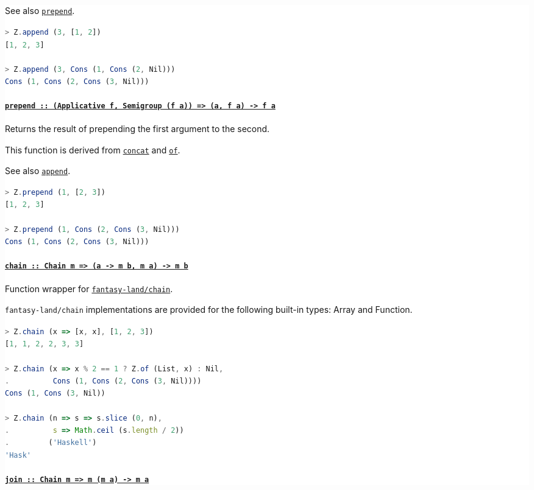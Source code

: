 See also [`prepend`](#prepend).

```javascript
> Z.append (3, [1, 2])
[1, 2, 3]

> Z.append (3, Cons (1, Cons (2, Nil)))
Cons (1, Cons (2, Cons (3, Nil)))
```

#### <a name="prepend" href="https://github.com/sanctuary-js/sanctuary-type-classes/blob/v13.0.0/index.js#L1842">`prepend :: (Applicative f, Semigroup (f a)) => (a, f a) -⁠> f a`</a>

Returns the result of prepending the first argument to the second.

This function is derived from [`concat`](#concat) and [`of`](#of).

See also [`append`](#append).

```javascript
> Z.prepend (1, [2, 3])
[1, 2, 3]

> Z.prepend (1, Cons (2, Cons (3, Nil)))
Cons (1, Cons (2, Cons (3, Nil)))
```

#### <a name="chain" href="https://github.com/sanctuary-js/sanctuary-type-classes/blob/v13.0.0/index.js#L1859">`chain :: Chain m => (a -⁠> m b, m a) -⁠> m b`</a>

Function wrapper for [`fantasy-land/chain`][].

`fantasy-land/chain` implementations are provided for the following
built-in types: Array and Function.

```javascript
> Z.chain (x => [x, x], [1, 2, 3])
[1, 1, 2, 2, 3, 3]

> Z.chain (x => x % 2 == 1 ? Z.of (List, x) : Nil,
.          Cons (1, Cons (2, Cons (3, Nil))))
Cons (1, Cons (3, Nil))

> Z.chain (n => s => s.slice (0, n),
.          s => Math.ceil (s.length / 2))
.         ('Haskell')
'Hask'
```

#### <a name="join" href="https://github.com/sanctuary-js/sanctuary-type-classes/blob/v13.0.0/index.js#L1881">`join :: Chain m => m (m a) -⁠> m a`</a>


[Alt]:                      https://github.com/fantasyland/fantasy-land/tree/v5.0.0#alt
[Alternative]:              https://github.com/fantasyland/fantasy-land/tree/v5.0.0#alternative
[Applicative]:              https://github.com/fantasyland/fantasy-land/tree/v5.0.0#applicative
[Apply]:                    https://github.com/fantasyland/fantasy-land/tree/v5.0.0#apply
[Bifunctor]:                https://github.com/fantasyland/fantasy-land/tree/v5.0.0#bifunctor
[Category]:                 https://github.com/fantasyland/fantasy-land/tree/v5.0.0#category
[Chain]:                    https://github.com/fantasyland/fantasy-land/tree/v5.0.0#chain
[ChainRec]:                 https://github.com/fantasyland/fantasy-land/tree/v5.0.0#chainrec
[Comonad]:                  https://github.com/fantasyland/fantasy-land/tree/v5.0.0#comonad
[Contravariant]:            https://github.com/fantasyland/fantasy-land/tree/v5.0.0#contravariant
[Extend]:                   https://github.com/fantasyland/fantasy-land/tree/v5.0.0#extend
[FL]:                       https://github.com/fantasyland/fantasy-land/tree/v5.0.0
[Filterable]:               https://github.com/fantasyland/fantasy-land/tree/v5.0.0#filterable
[Foldable]:                 https://github.com/fantasyland/fantasy-land/tree/v5.0.0#foldable
[Functor]:                  https://github.com/fantasyland/fantasy-land/tree/v5.0.0#functor
[Group]:                    https://github.com/fantasyland/fantasy-land/tree/v5.0.0#group
[Monad]:                    https://github.com/fantasyland/fantasy-land/tree/v5.0.0#monad
[Monoid]:                   https://github.com/fantasyland/fantasy-land/tree/v5.0.0#monoid
[Ord]:                      https://github.com/fantasyland/fantasy-land/tree/v5.0.0#ord
[Plus]:                     https://github.com/fantasyland/fantasy-land/tree/v5.0.0#plus
[Profunctor]:               https://github.com/fantasyland/fantasy-land/tree/v5.0.0#profunctor
[Semigroup]:                https://github.com/fantasyland/fantasy-land/tree/v5.0.0#semigroup
[Semigroupoid]:             https://github.com/fantasyland/fantasy-land/tree/v5.0.0#semigroupoid
[Setoid]:                   https://github.com/fantasyland/fantasy-land/tree/v5.0.0#setoid
[Traversable]:              https://github.com/fantasyland/fantasy-land/tree/v5.0.0#traversable
[`Object.entries`]:         https://developer.mozilla.org/en-US/docs/Web/JavaScript/Reference/Global_Objects/Object/entries
[`fantasy-land/alt`]:       https://github.com/fantasyland/fantasy-land/tree/v5.0.0#alt-method
[`fantasy-land/ap`]:        https://github.com/fantasyland/fantasy-land/tree/v5.0.0#ap-method
[`fantasy-land/bimap`]:     https://github.com/fantasyland/fantasy-land/tree/v5.0.0#bimap-method
[`fantasy-land/chain`]:     https://github.com/fantasyland/fantasy-land/tree/v5.0.0#chain-method
[`fantasy-land/chainRec`]:  https://github.com/fantasyland/fantasy-land/tree/v5.0.0#chainrec-method
[`fantasy-land/compose`]:   https://github.com/fantasyland/fantasy-land/tree/v5.0.0#compose-method
[`fantasy-land/concat`]:    https://github.com/fantasyland/fantasy-land/tree/v5.0.0#concat-method
[`fantasy-land/contramap`]: https://github.com/fantasyland/fantasy-land/tree/v5.0.0#contramap-method
[`fantasy-land/empty`]:     https://github.com/fantasyland/fantasy-land/tree/v5.0.0#empty-method
[`fantasy-land/equals`]:    https://github.com/fantasyland/fantasy-land/tree/v5.0.0#equals-method
[`fantasy-land/extend`]:    https://github.com/fantasyland/fantasy-land/tree/v5.0.0#extend-method
[`fantasy-land/extract`]:   https://github.com/fantasyland/fantasy-land/tree/v5.0.0#extract-method
[`fantasy-land/filter`]:    https://github.com/fantasyland/fantasy-land/tree/v5.0.0#filter-method
[`fantasy-land/id`]:        https://github.com/fantasyland/fantasy-land/tree/v5.0.0#id-method
[`fantasy-land/invert`]:    https://github.com/fantasyland/fantasy-land/tree/v5.0.0#invert-method
[`fantasy-land/lte`]:       https://github.com/fantasyland/fantasy-land/tree/v5.0.0#lte-method
[`fantasy-land/map`]:       https://github.com/fantasyland/fantasy-land/tree/v5.0.0#map-method
[`fantasy-land/of`]:        https://github.com/fantasyland/fantasy-land/tree/v5.0.0#of-method
[`fantasy-land/promap`]:    https://github.com/fantasyland/fantasy-land/tree/v5.0.0#promap-method
[`fantasy-land/reduce`]:    https://github.com/fantasyland/fantasy-land/tree/v5.0.0#reduce-method
[`fantasy-land/traverse`]:  https://github.com/fantasyland/fantasy-land/tree/v5.0.0#traverse-method
[`fantasy-land/zero`]:      https://github.com/fantasyland/fantasy-land/tree/v5.0.0#zero-method
[stable sort]:              https://en.wikipedia.org/wiki/Sorting_algorithm#Stability
[type identities]:          https://github.com/sanctuary-js/sanctuary-type-identifiers/tree/v3.0.0
[type-classes]:             https://github.com/sanctuary-js/sanctuary-def#type-classes